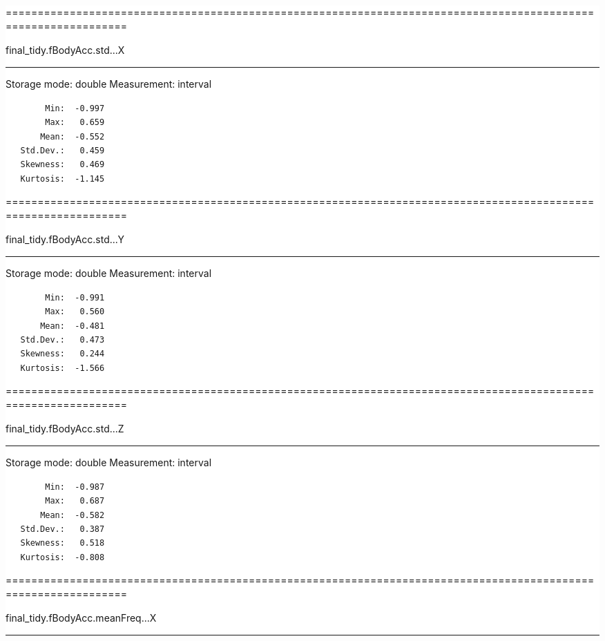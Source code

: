 ===============================================================================================================

   final_tidy.fBodyAcc.std...X

---------------------------------------------------------------------------------------------------------------

   Storage mode: double
   Measurement: interval

            Min:  -0.997
            Max:   0.659
           Mean:  -0.552
       Std.Dev.:   0.459
       Skewness:   0.469
       Kurtosis:  -1.145

===============================================================================================================

   final_tidy.fBodyAcc.std...Y

---------------------------------------------------------------------------------------------------------------

   Storage mode: double
   Measurement: interval

            Min:  -0.991
            Max:   0.560
           Mean:  -0.481
       Std.Dev.:   0.473
       Skewness:   0.244
       Kurtosis:  -1.566

===============================================================================================================

   final_tidy.fBodyAcc.std...Z

---------------------------------------------------------------------------------------------------------------

   Storage mode: double
   Measurement: interval

            Min:  -0.987
            Max:   0.687
           Mean:  -0.582
       Std.Dev.:   0.387
       Skewness:   0.518
       Kurtosis:  -0.808

===============================================================================================================

   final_tidy.fBodyAcc.meanFreq...X

---------------------------------------------------------------------------------------------------------------
